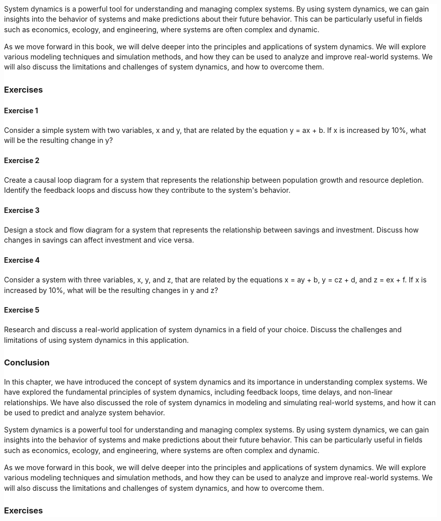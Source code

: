 System dynamics is a powerful tool for understanding and managing complex systems. By using system dynamics, we can gain insights into the behavior of systems and make predictions about their future behavior. This can be particularly useful in fields such as economics, ecology, and engineering, where systems are often complex and dynamic.

As we move forward in this book, we will delve deeper into the principles and applications of system dynamics. We will explore various modeling techniques and simulation methods, and how they can be used to analyze and improve real-world systems. We will also discuss the limitations and challenges of system dynamics, and how to overcome them.

### Exercises

#### Exercise 1
Consider a simple system with two variables, x and y, that are related by the equation y = ax + b. If x is increased by 10%, what will be the resulting change in y?

#### Exercise 2
Create a causal loop diagram for a system that represents the relationship between population growth and resource depletion. Identify the feedback loops and discuss how they contribute to the system's behavior.

#### Exercise 3
Design a stock and flow diagram for a system that represents the relationship between savings and investment. Discuss how changes in savings can affect investment and vice versa.

#### Exercise 4
Consider a system with three variables, x, y, and z, that are related by the equations x = ay + b, y = cz + d, and z = ex + f. If x is increased by 10%, what will be the resulting changes in y and z?

#### Exercise 5
Research and discuss a real-world application of system dynamics in a field of your choice. Discuss the challenges and limitations of using system dynamics in this application.


### Conclusion

In this chapter, we have introduced the concept of system dynamics and its importance in understanding complex systems. We have explored the fundamental principles of system dynamics, including feedback loops, time delays, and non-linear relationships. We have also discussed the role of system dynamics in modeling and simulating real-world systems, and how it can be used to predict and analyze system behavior.

System dynamics is a powerful tool for understanding and managing complex systems. By using system dynamics, we can gain insights into the behavior of systems and make predictions about their future behavior. This can be particularly useful in fields such as economics, ecology, and engineering, where systems are often complex and dynamic.

As we move forward in this book, we will delve deeper into the principles and applications of system dynamics. We will explore various modeling techniques and simulation methods, and how they can be used to analyze and improve real-world systems. We will also discuss the limitations and challenges of system dynamics, and how to overcome them.

### Exercises
